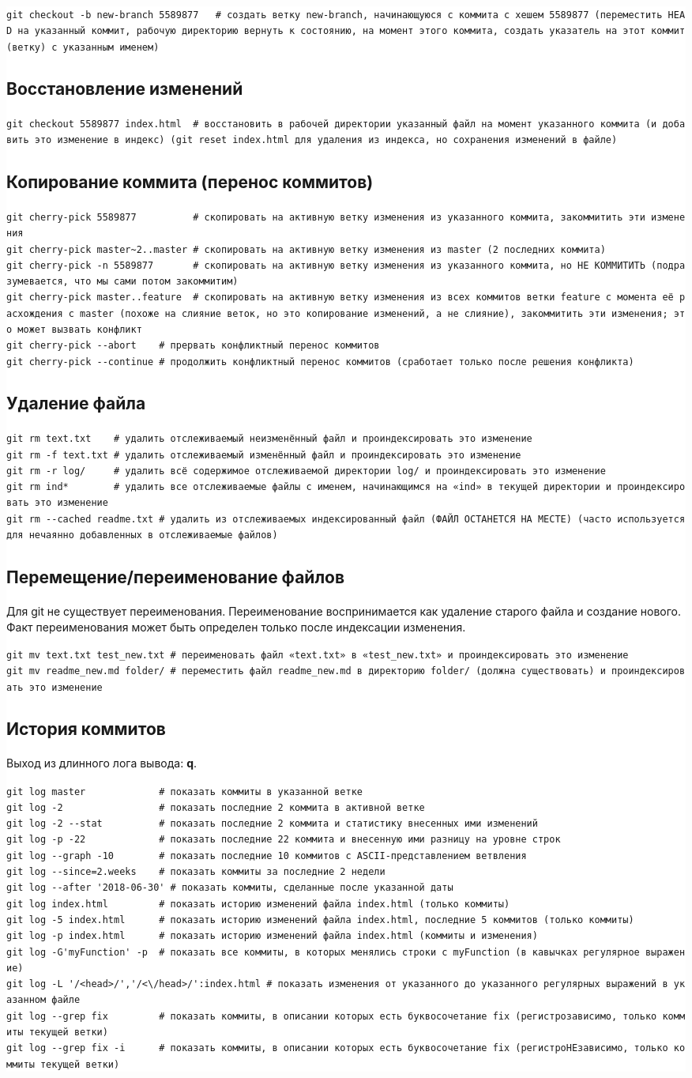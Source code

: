     git checkout -b new-branch 5589877   # создать ветку new-branch, начинающуюся с коммита c хешем 5589877 (переместить HEAD на указанный коммит, рабочую директорию вернуть к состоянию, на момент этого коммита, создать указатель на этот коммит (ветку) с указанным именем)
## Восстановление изменений
    git checkout 5589877 index.html  # восстановить в рабочей директории указанный файл на момент указанного коммита (и добавить это изменение в индекс) (git reset index.html для удаления из индекса, но сохранения изменений в файле)
## Копирование коммита (перенос коммитов)
    git cherry-pick 5589877          # скопировать на активную ветку изменения из указанного коммита, закоммитить эти изменения
    git cherry-pick master~2..master # скопировать на активную ветку изменения из master (2 последних коммита)
    git cherry-pick -n 5589877       # скопировать на активную ветку изменения из указанного коммита, но НЕ КОММИТИТЬ (подразумевается, что мы сами потом закоммитим)
    git cherry-pick master..feature  # скопировать на активную ветку изменения из всех коммитов ветки feature с момента её расхождения с master (похоже на слияние веток, но это копирование изменений, а не слияние), закоммитить эти изменения; это может вызвать конфликт
    git cherry-pick --abort    # прервать конфликтный перенос коммитов
    git cherry-pick --continue # продолжить конфликтный перенос коммитов (сработает только после решения конфликта)
## Удаление файла
    git rm text.txt    # удалить отслеживаемый неизменённый файл и проиндексировать это изменение
    git rm -f text.txt # удалить отслеживаемый изменённый файл и проиндексировать это изменение
    git rm -r log/     # удалить всё содержимое отслеживаемой директории log/ и проиндексировать это изменение
    git rm ind*        # удалить все отслеживаемые файлы с именем, начинающимся на «ind» в текущей директории и проиндексировать это изменение
    git rm --cached readme.txt # удалить из отслеживаемых индексированный файл (ФАЙЛ ОСТАНЕТСЯ НА МЕСТЕ) (часто используется для нечаянно добавленных в отслеживаемые файлов)
## Перемещение/переименование файлов
Для git не существует переименования. Переименование воспринимается как удаление старого файла и создание нового. Факт переименования может быть определен только после индексации изменения.

    git mv text.txt test_new.txt # переименовать файл «text.txt» в «test_new.txt» и проиндексировать это изменение
    git mv readme_new.md folder/ # переместить файл readme_new.md в директорию folder/ (должна существовать) и проиндексировать это изменение
## История коммитов
Выход из длинного лога вывода: **q**.

    git log master             # показать коммиты в указанной ветке
    git log -2                 # показать последние 2 коммита в активной ветке
    git log -2 --stat          # показать последние 2 коммита и статистику внесенных ими изменений
    git log -p -22             # показать последние 22 коммита и внесенную ими разницу на уровне строк
    git log --graph -10        # показать последние 10 коммитов с ASCII-представлением ветвления
    git log --since=2.weeks    # показать коммиты за последние 2 недели
    git log --after '2018-06-30' # показать коммиты, сделанные после указанной даты
    git log index.html         # показать историю изменений файла index.html (только коммиты)
    git log -5 index.html      # показать историю изменений файла index.html, последние 5 коммитов (только коммиты)
    git log -p index.html      # показать историю изменений файла index.html (коммиты и изменения)
    git log -G'myFunction' -p  # показать все коммиты, в которых менялись строки с myFunction (в кавычках регулярное выражение)
    git log -L '/<head>/','/<\/head>/':index.html # показать изменения от указанного до указанного регулярных выражений в указанном файле
    git log --grep fix         # показать коммиты, в описании которых есть буквосочетание fix (регистрозависимо, только коммиты текущей ветки)
    git log --grep fix -i      # показать коммиты, в описании которых есть буквосочетание fix (регистроНЕзависимо, только коммиты текущей ветки)